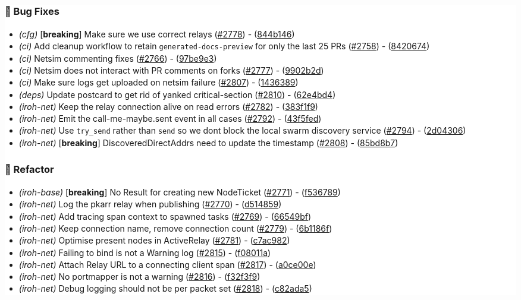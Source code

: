 ### 🐛 Bug Fixes

- *(cfg)* [**breaking**] Make sure we use correct relays ([#2778](https://github.com/n0-computer/iroh/issues/2778)) - ([844b146](https://github.com/n0-computer/iroh/commit/844b1469bab5d5f33b7de56b3d3d979ed73ae3ca))
- *(ci)* Add cleanup workflow to retain `generated-docs-preview` for only the last 25 PRs ([#2758](https://github.com/n0-computer/iroh/issues/2758)) - ([8420674](https://github.com/n0-computer/iroh/commit/8420674b32d10c6be1028515ea13027dc93800ca))
- *(ci)* Netsim commenting fixes ([#2766](https://github.com/n0-computer/iroh/issues/2766)) - ([97be9e3](https://github.com/n0-computer/iroh/commit/97be9e39770eea62971bbc2d20bd92db982cbe23))
- *(ci)* Netsim does not interact with PR comments on forks ([#2777](https://github.com/n0-computer/iroh/issues/2777)) - ([9902b2d](https://github.com/n0-computer/iroh/commit/9902b2d9f1b92c3684d8ecc24da3b899dd702498))
- *(ci)* Make sure logs get uploaded on netsim failure ([#2807](https://github.com/n0-computer/iroh/issues/2807)) - ([1436389](https://github.com/n0-computer/iroh/commit/14363891777e9857a7f6e0fd90a284f5a50d5fd9))
- *(deps)* Update postcard to get rid of yanked critical-section ([#2810](https://github.com/n0-computer/iroh/issues/2810)) - ([62e4bd4](https://github.com/n0-computer/iroh/commit/62e4bd4d8306b2810f8fe815c09ff24fb539576d))
- *(iroh-net)* Keep the relay connection alive on read errors ([#2782](https://github.com/n0-computer/iroh/issues/2782)) - ([383f1f9](https://github.com/n0-computer/iroh/commit/383f1f9cb37841da24c9722beaabcea5b440c159))
- *(iroh-net)* Emit the call-me-maybe.sent event in all cases ([#2792](https://github.com/n0-computer/iroh/issues/2792)) - ([43f5fed](https://github.com/n0-computer/iroh/commit/43f5fed7e12e7b8133964baa2d147ee77e06d571))
- *(iroh-net)* Use `try_send` rather than `send` so we dont block the local swarm discovery service ([#2794](https://github.com/n0-computer/iroh/issues/2794)) - ([2d04306](https://github.com/n0-computer/iroh/commit/2d04306a518f060bdaa7adfb42630ae01e04e093))
- *(iroh-net)* [**breaking**] DiscoveredDirectAddrs need to update the timestamp ([#2808](https://github.com/n0-computer/iroh/issues/2808)) - ([85bd8b7](https://github.com/n0-computer/iroh/commit/85bd8b7ef0e1029608bb4a87ac8c4f2fa442753c))

### 🚜 Refactor

- *(iroh-base)* [**breaking**] No Result for creating new NodeTicket ([#2771](https://github.com/n0-computer/iroh/issues/2771)) - ([f536789](https://github.com/n0-computer/iroh/commit/f53678938577985dbc13a346ac0543afaddc8745))
- *(iroh-net)* Log the pkarr relay when publishing ([#2770](https://github.com/n0-computer/iroh/issues/2770)) - ([d514859](https://github.com/n0-computer/iroh/commit/d514859ff2340b20acf4671aa3c90aba89f7b010))
- *(iroh-net)* Add tracing span context to spawned tasks ([#2769](https://github.com/n0-computer/iroh/issues/2769)) - ([66549bf](https://github.com/n0-computer/iroh/commit/66549bf5accb196e75a07784c3914c25a392cf10))
- *(iroh-net)* Keep connection name, remove connection count ([#2779](https://github.com/n0-computer/iroh/issues/2779)) - ([6b1186f](https://github.com/n0-computer/iroh/commit/6b1186fe1635f9243bf0ee45a43434b9ce927ba0))
- *(iroh-net)* Optimise present nodes in ActiveRelay ([#2781](https://github.com/n0-computer/iroh/issues/2781)) - ([c7ac982](https://github.com/n0-computer/iroh/commit/c7ac982bd6cab52fbb23d2d3115bc687cab5325a))
- *(iroh-net)* Failing to bind is not a Warning log ([#2815](https://github.com/n0-computer/iroh/issues/2815)) - ([f08011a](https://github.com/n0-computer/iroh/commit/f08011a55953577188333a28b2fead870a176f77))
- *(iroh-net)* Attach Relay URL to a connecting client span ([#2817](https://github.com/n0-computer/iroh/issues/2817)) - ([a0ce00e](https://github.com/n0-computer/iroh/commit/a0ce00e1668d40f52c211db6d53281bc68937429))
- *(iroh-net)* No portmapper is not a warning ([#2816](https://github.com/n0-computer/iroh/issues/2816)) - ([f32f3f9](https://github.com/n0-computer/iroh/commit/f32f3f9e47528ffe272c03552bff07d632dbcd15))
- *(iroh-net)* Debug logging should not be per packet set ([#2818](https://github.com/n0-computer/iroh/issues/2818)) - ([c82ada5](https://github.com/n0-computer/iroh/commit/c82ada5781e04241b888d141e80d16616cee40ed))